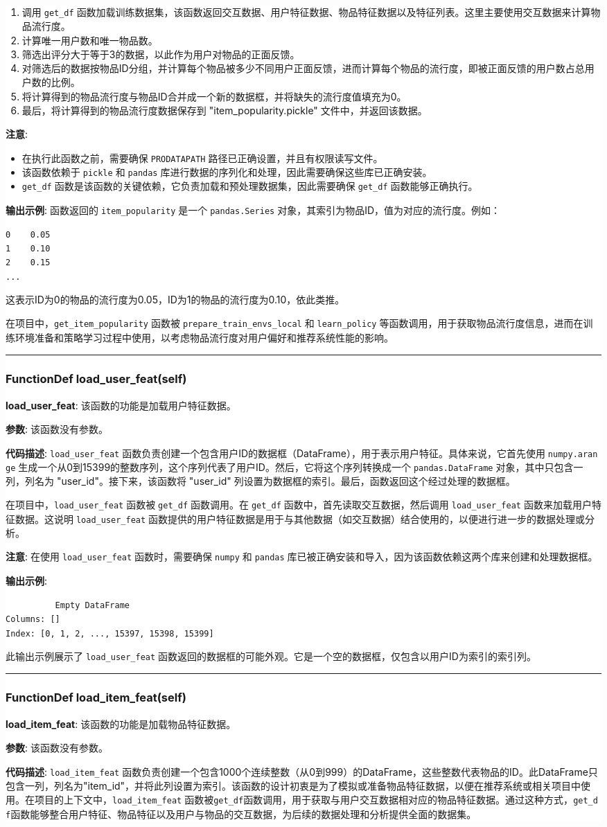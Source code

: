 1. 调用 `get_df` 函数加载训练数据集，该函数返回交互数据、用户特征数据、物品特征数据以及特征列表。这里主要使用交互数据来计算物品流行度。
2. 计算唯一用户数和唯一物品数。
3. 筛选出评分大于等于3的数据，以此作为用户对物品的正面反馈。
4. 对筛选后的数据按物品ID分组，并计算每个物品被多少不同用户正面反馈，进而计算每个物品的流行度，即被正面反馈的用户数占总用户数的比例。
5. 将计算得到的物品流行度与物品ID合并成一个新的数据框，并将缺失的流行度值填充为0。
6. 最后，将计算得到的物品流行度数据保存到 "item_popularity.pickle" 文件中，并返回该数据。

**注意**:
- 在执行此函数之前，需要确保 `PRODATAPATH` 路径已正确设置，并且有权限读写文件。
- 该函数依赖于 `pickle` 和 `pandas` 库进行数据的序列化和处理，因此需要确保这些库已正确安装。
- `get_df` 函数是该函数的关键依赖，它负责加载和预处理数据集，因此需要确保 `get_df` 函数能够正确执行。

**输出示例**: 函数返回的 `item_popularity` 是一个 `pandas.Series` 对象，其索引为物品ID，值为对应的流行度。例如：

```
0    0.05
1    0.10
2    0.15
...
```

这表示ID为0的物品的流行度为0.05，ID为1的物品的流行度为0.10，依此类推。

在项目中，`get_item_popularity` 函数被 `prepare_train_envs_local` 和 `learn_policy` 等函数调用，用于获取物品流行度信息，进而在训练环境准备和策略学习过程中使用，以考虑物品流行度对用户偏好和推荐系统性能的影响。
***
### FunctionDef load_user_feat(self)
**load_user_feat**: 该函数的功能是加载用户特征数据。

**参数**: 该函数没有参数。

**代码描述**: `load_user_feat` 函数负责创建一个包含用户ID的数据框（DataFrame），用于表示用户特征。具体来说，它首先使用 `numpy.arange` 生成一个从0到15399的整数序列，这个序列代表了用户ID。然后，它将这个序列转换成一个 `pandas.DataFrame` 对象，其中只包含一列，列名为 "user_id"。接下来，该函数将 "user_id" 列设置为数据框的索引。最后，函数返回这个经过处理的数据框。

在项目中，`load_user_feat` 函数被 `get_df` 函数调用。在 `get_df` 函数中，首先读取交互数据，然后调用 `load_user_feat` 函数来加载用户特征数据。这说明 `load_user_feat` 函数提供的用户特征数据是用于与其他数据（如交互数据）结合使用的，以便进行进一步的数据处理或分析。

**注意**: 在使用 `load_user_feat` 函数时，需要确保 `numpy` 和 `pandas` 库已被正确安装和导入，因为该函数依赖这两个库来创建和处理数据框。

**输出示例**:
```
          Empty DataFrame
Columns: []
Index: [0, 1, 2, ..., 15397, 15398, 15399]
```
此输出示例展示了 `load_user_feat` 函数返回的数据框的可能外观。它是一个空的数据框，仅包含以用户ID为索引的索引列。
***
### FunctionDef load_item_feat(self)
**load_item_feat**: 该函数的功能是加载物品特征数据。

**参数**: 该函数没有参数。

**代码描述**: `load_item_feat` 函数负责创建一个包含1000个连续整数（从0到999）的DataFrame，这些整数代表物品的ID。此DataFrame只包含一列，列名为"item_id"，并将此列设置为索引。该函数的设计初衷是为了模拟或准备物品特征数据，以便在推荐系统或相关项目中使用。在项目的上下文中，`load_item_feat` 函数被`get_df`函数调用，用于获取与用户交互数据相对应的物品特征数据。通过这种方式，`get_df`函数能够整合用户特征、物品特征以及用户与物品的交互数据，为后续的数据处理和分析提供全面的数据集。
